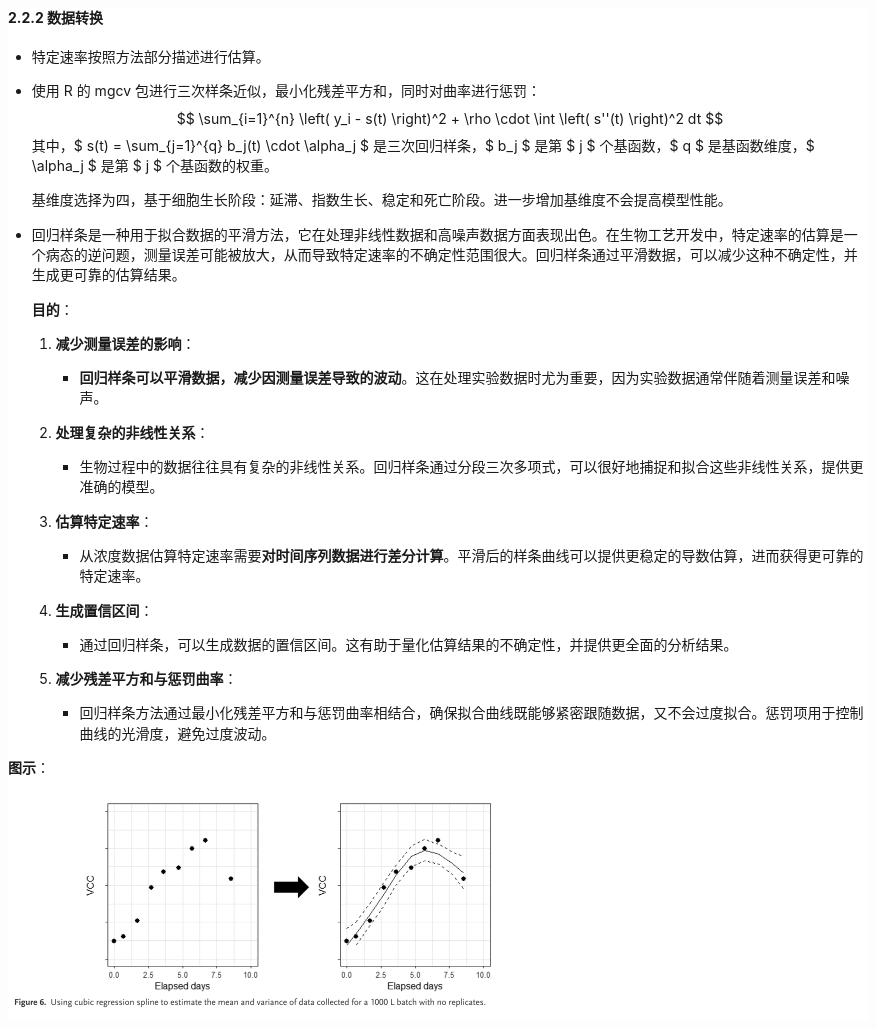 #### 2.2.2 数据转换

- 特定速率按照方法部分描述进行估算。

- 使用 R 的 mgcv 包进行三次样条近似，最小化残差平方和，同时对曲率进行惩罚：
  $$
  \sum_{i=1}^{n} \left( y_i - s(t) \right)^2 + \rho \cdot \int \left( s''(t) \right)^2 dt
  $$
  其中，$ s(t) = \sum_{j=1}^{q} b_j(t) \cdot \alpha_j $ 是三次回归样条，$ b_j $ 是第 $ j $ 个基函数，$ q $ 是基函数维度，$ \alpha_j $ 是第 $ j $ 个基函数的权重。
  
  基维度选择为四，基于细胞生长阶段：延滞、指数生长、稳定和死亡阶段。进一步增加基维度不会提高模型性能。

- 回归样条是一种用于拟合数据的平滑方法，它在处理非线性数据和高噪声数据方面表现出色。在生物工艺开发中，特定速率的估算是一个病态的逆问题，测量误差可能被放大，从而导致特定速率的不确定性范围很大。回归样条通过平滑数据，可以减少这种不确定性，并生成更可靠的估算结果。

    **目的**：

    1. **减少测量误差的影响**：
       - **回归样条可以平滑数据，减少因测量误差导致的波动**。这在处理实验数据时尤为重要，因为实验数据通常伴随着测量误差和噪声。

    2. **处理复杂的非线性关系**：
       - 生物过程中的数据往往具有复杂的非线性关系。回归样条通过分段三次多项式，可以很好地捕捉和拟合这些非线性关系，提供更准确的模型。

    3. **估算特定速率**：
       - 从浓度数据估算特定速率需要**对时间序列数据进行差分计算**。平滑后的样条曲线可以提供更稳定的导数估算，进而获得更可靠的特定速率。

    4. **生成置信区间**：
       - 通过回归样条，可以生成数据的置信区间。这有助于量化估算结果的不确定性，并提供更全面的分析结果。

    5. **减少残差平方和与惩罚曲率**：
       - 回归样条方法通过最小化残差平方和与惩罚曲率相结合，确保拟合曲线既能够紧密跟随数据，又不会过度拟合。惩罚项用于控制曲线的光滑度，避免过度波动。

**图示**：

<img src="Review-Datahow-2020-Process-Rate-Analysis.assets/image-20240518222954633.png" alt="image-20240518222954633" style="zoom:50%;" />
